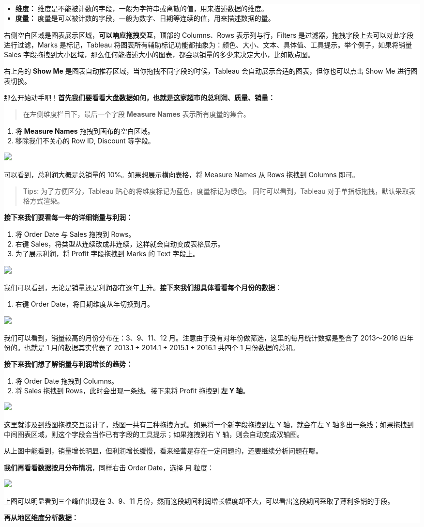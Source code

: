 - **维度：** 维度是不能被计数的字段，一般为字符串或离散的值，用来描述数据的维度。
- **度量：** 度量是可以被计数的字段，一般为数字、日期等连续的值，用来描述数据的量。

右侧空白区域是图表展示区域，**可以响应拖拽交互**，顶部的 Columns、Rows 表示列与行，Filters 是过滤器，拖拽字段上去可以对此字段进行过滤，Marks 是标记，Tableau 将图表所有辅助标记功能都抽象为：颜色、大小、文本、具体值、工具提示。举个例子，如果将销量 Sales 字段拖拽到大小区域，那么任何能描述大小的图表，都会以销量的多少来决定大小，比如散点图。

右上角的 **Show Me** 是图表自动推荐区域，当你拖拽不同字段的时候，Tableau 会自动展示合适的图表，但你也可以点击 Show Me 进行图表切换。

那么开始动手吧！**首先我们要看看大盘数据如何，也就是这家超市的总利润、质量、销量：**

> 在左侧维度栏目下，最后一个字段 **Measure Names** 表示所有度量的集合。

1. 将 **Measure Names** 拖拽到画布的空白区域。
2. 移除我们不关心的 Row ID, Discount 等字段。

<img width=500 src="https://img.alicdn.com/tfs/TB1caeXcYH1gK0jSZFwXXc7aXXa-1440-900.png">

可以看到，总利润大概是总销量的 10%。如果想展示横向表格，将 Measure Names 从 Rows 拖拽到 Columns 即可。

> Tips: 为了方便区分，Tableau 贴心的将维度标记为蓝色，度量标记为绿色。
> 同时可以看到，Tableau 对于单指标拖拽，默认采取表格方式渲染。

**接下来我们要看每一年的详细销量与利润：**

1. 将 Order Date 与 Sales 拖拽到 Rows。
2. 右键 Sales，将类型从连续改成非连续，这样就会自动变成表格展示。
3. 为了展示利润，将 Profit 字段拖拽到 Marks 的 Text 字段上。

<img width=500 src="https://img.alicdn.com/tfs/TB1fxV_c4v1gK0jSZFFXXb0sXXa-1440-900.png">

我们可以看到，无论是销量还是利润都在逐年上升。**接下来我们想具体看看每个月份的数据**：

1. 右键 Order Date，将日期维度从年切换到月。

<img width=500 src="https://img.alicdn.com/tfs/TB1SCN9c.T1gK0jSZFrXXcNCXXa-1440-900.png">

我们可以看到，销量较高的月份分布在：3、9、11、12 月。注意由于没有对年份做筛选，这里的每月统计数据是整合了 2013～2016 四年份的。也就是 1 月的数据其实代表了 2013.1 + 2014.1 + 2015.1 + 2016.1 共四个 1 月份数据的总和。

**接下来我们想了解销量与利润增长的趋势：**

1. 将 Order Date 拖拽到 Columns。
2. 将 Sales 拖拽到 Rows，此时会出现一条线。接下来将 Profit 拖拽到 **左 Y 轴**。

<img width=500 src="https://img.alicdn.com/tfs/TB1zVF_c7P2gK0jSZPxXXacQpXa-1440-900.png">

这里就涉及到线图拖拽交互设计了，线图一共有三种拖拽方式。如果将一个新字段拖拽到左 Y 轴，就会在左 Y 轴多出一条线；如果拖拽到中间图表区域，则这个字段会当作已有字段的工具提示；如果拖拽到右 Y 轴，则会自动变成双轴图。

从上图中能看到，销量增长明显，但利润增长缓慢，看来经营是存在一定问题的，还要继续分析问题在哪。

**我们再看看数据按月分布情况**，同样右击 Order Date，选择 月 粒度：

<img width=500 src="https://img.alicdn.com/tfs/TB1RmJ9c.H1gK0jSZSyXXXtlpXa-1440-900.png">

上图可以明显看到三个峰值出现在 3、9、11 月份，然而这段期间利润增长幅度却不大，可以看出这段期间采取了薄利多销的手段。

**再从地区维度分析数据：**
